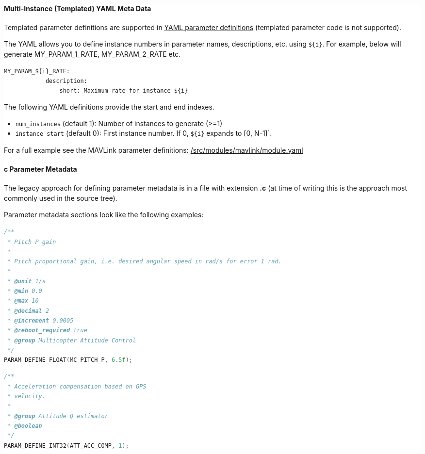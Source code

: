 #### Multi-Instance (Templated) YAML Meta Data

Templated parameter definitions are supported in [YAML parameter definitions](https://github.com/PX4/PX4-Autopilot/blob/main/validation/module_schema.yaml) (templated parameter code is not supported).

The YAML allows you to define instance numbers in parameter names, descriptions, etc. using `${i}`. For example, below will generate MY_PARAM_1_RATE, MY_PARAM_2_RATE etc.

```
MY_PARAM_${i}_RATE:
            description:
                short: Maximum rate for instance ${i}
```

The following YAML definitions provide the start and end indexes.

- `num_instances` (default 1): Number of instances to generate (>=1)
- `instance_start` (default 0): First instance number. If 0, `${i}` expands to [0, N-1]`.

For a full example see the MAVLink parameter definitions: [/src/modules/mavlink/module.yaml](https://github.com/PX4/PX4-Autopilot/blob/main/src/modules/mavlink/module.yaml)

#### c Parameter Metadata

The legacy approach for defining parameter metadata is in a file with extension **.c** (at time of writing this is the approach most commonly used in the source tree).

Parameter metadata sections look like the following examples:

```cpp
/**
 * Pitch P gain
 *
 * Pitch proportional gain, i.e. desired angular speed in rad/s for error 1 rad.
 *
 * @unit 1/s
 * @min 0.0
 * @max 10
 * @decimal 2
 * @increment 0.0005
 * @reboot_required true
 * @group Multicopter Attitude Control
 */
PARAM_DEFINE_FLOAT(MC_PITCH_P, 6.5f);
```

```cpp
/**
 * Acceleration compensation based on GPS
 * velocity.
 *
 * @group Attitude Q estimator
 * @boolean
 */
PARAM_DEFINE_INT32(ATT_ACC_COMP, 1);
```
